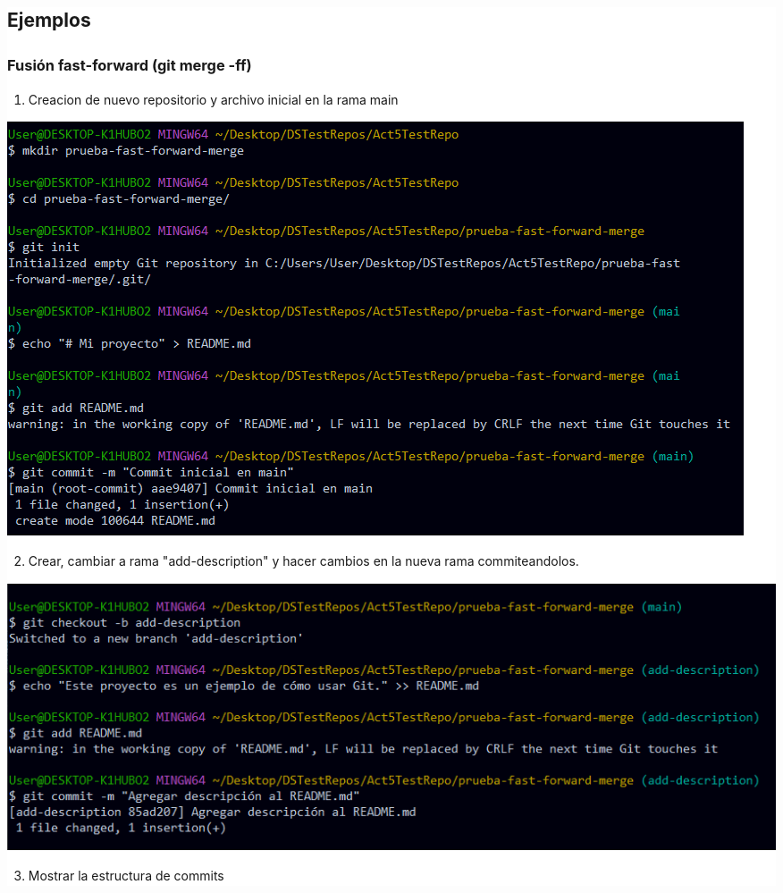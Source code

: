 ## Ejemplos

### Fusión fast-forward (git merge -ff)

1. Creacion de nuevo repositorio y archivo inicial en la rama main

<img src="Imagenes/1.png"/>

2. Crear, cambiar a rama "add-description" y hacer cambios en la nueva rama commiteandolos.

<img src="Imagenes/2.png"/>

3. Mostrar la estructura de commits 
